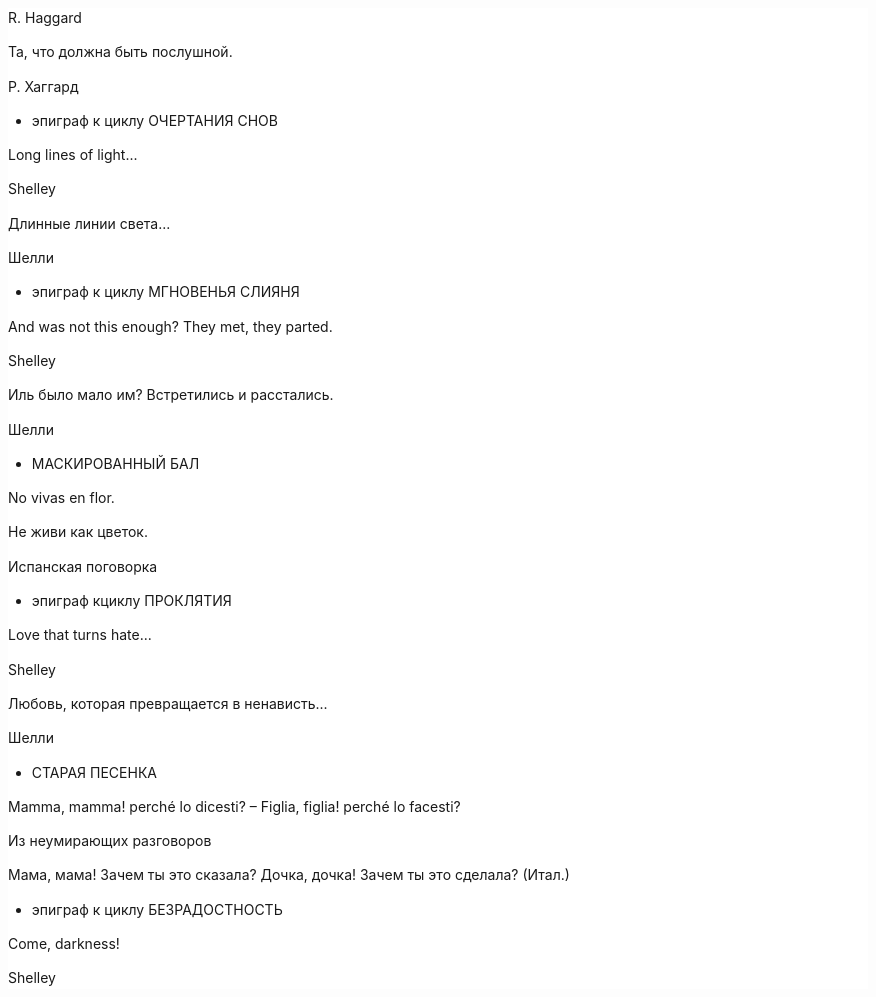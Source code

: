 R. Haggard

Та, что должна быть послушной.

Р. Хаггард

* эпиграф к циклу ОЧЕРТАНИЯ СНОВ 

Long lines of light...

Shelley

Длинные линии света...

Шелли


* эпиграф к циклу МГНОВЕНЬЯ СЛИЯНЯ 

And was not this enough?
They met, they parted.

Shelley

Иль было мало им?
Встретились и расстались.

Шелли


 * МАСКИРОВАННЫЙ БАЛ

No vivas en flor.

Не живи как цветок.

Испанская поговорка

* эпиграф кциклу ПРОКЛЯТИЯ 

Love that turns hate...

Shelley

Любовь, которая превращается в ненависть...

Шелли


 * СТАРАЯ ПЕСЕНКА

Mamma, mamma! perché lo dicesti?
– Figlia, figlia! perché lo facesti?

Из неумирающих разговоров

Мама, мама! Зачем ты это сказала?
Дочка, дочка! Зачем ты это сделала? (Итал.)

* эпиграф к циклу БЕЗРАДОСТНОСТЬ 

Come, darkness!

Shelley
